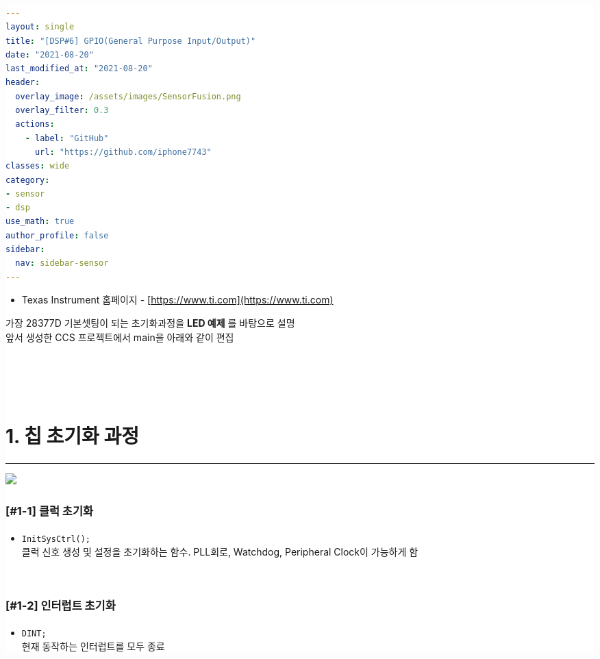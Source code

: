 ```yaml
---
layout: single
title: "[DSP#6] GPIO(General Purpose Input/Output)"
date: "2021-08-20"
last_modified_at: "2021-08-20"
header:
  overlay_image: /assets/images/SensorFusion.png
  overlay_filter: 0.3
  actions:
    - label: "GitHub"
      url: "https://github.com/iphone7743"
classes: wide
category:
- sensor
- dsp
use_math: true
author_profile: false
sidebar:
  nav: sidebar-sensor
---
```


* Texas Instrument 홈페이지  - [https://www.ti.com](https://www.ti.com)

가장 28377D 기본셋팅이 되는 초기화과정을 __LED 예제__ 를 바탕으로 설명  
앞서 생성한 CCS 프로젝트에서 main을 아래와 같이 편집

<br/>
<br/>
<br/>

# 1. 칩 초기화 과정 
---


![ ](https://drive.google.com/uc?id=1WWZL3LH1d0XjDN9AUlLWvVmXAQmsvgmw)



### [#1-1] 클럭 초기화

- `InitSysCtrl();`  
클럭 신호 생성 및 설정을 초기화하는 함수. PLL회로, Watchdog, Peripheral Clock이 가능하게 함  


<br/>


### [#1-2] 인터럽트 초기화

- `DINT;`  
현재 동작하는 인터럽트를 모두 종료  
